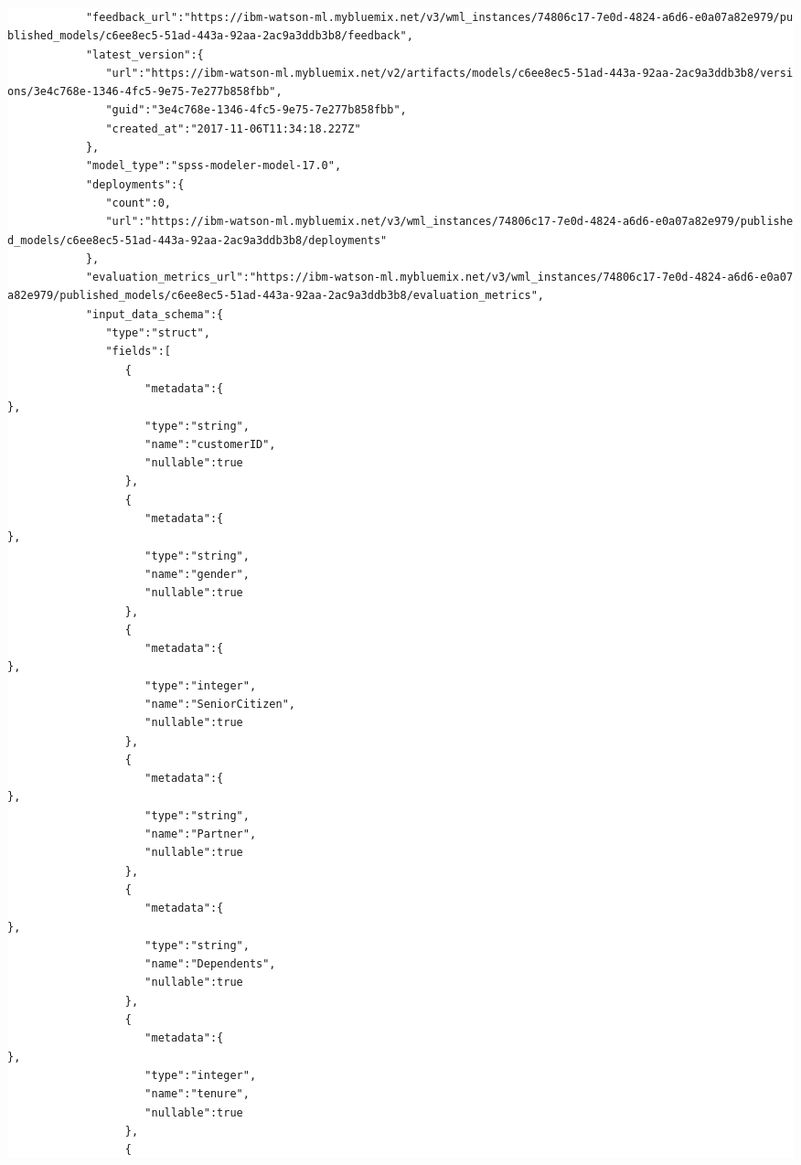 ```
            "feedback_url":"https://ibm-watson-ml.mybluemix.net/v3/wml_instances/74806c17-7e0d-4824-a6d6-e0a07a82e979/published_models/c6ee8ec5-51ad-443a-92aa-2ac9a3ddb3b8/feedback",
            "latest_version":{
               "url":"https://ibm-watson-ml.mybluemix.net/v2/artifacts/models/c6ee8ec5-51ad-443a-92aa-2ac9a3ddb3b8/versions/3e4c768e-1346-4fc5-9e75-7e277b858fbb",
               "guid":"3e4c768e-1346-4fc5-9e75-7e277b858fbb",
               "created_at":"2017-11-06T11:34:18.227Z"
            },
            "model_type":"spss-modeler-model-17.0",
            "deployments":{
               "count":0,
               "url":"https://ibm-watson-ml.mybluemix.net/v3/wml_instances/74806c17-7e0d-4824-a6d6-e0a07a82e979/published_models/c6ee8ec5-51ad-443a-92aa-2ac9a3ddb3b8/deployments"
            },
            "evaluation_metrics_url":"https://ibm-watson-ml.mybluemix.net/v3/wml_instances/74806c17-7e0d-4824-a6d6-e0a07a82e979/published_models/c6ee8ec5-51ad-443a-92aa-2ac9a3ddb3b8/evaluation_metrics",
            "input_data_schema":{
               "type":"struct",
               "fields":[
                  {
                     "metadata":{ 
},
                     "type":"string",
                     "name":"customerID",
                     "nullable":true
                  },
                  {
                     "metadata":{ 
},
                     "type":"string",
                     "name":"gender",
                     "nullable":true
                  },
                  {
                     "metadata":{ 
},
                     "type":"integer",
                     "name":"SeniorCitizen",
                     "nullable":true
                  },
                  {
                     "metadata":{ 
},
                     "type":"string",
                     "name":"Partner",
                     "nullable":true
                  },
                  {
                     "metadata":{ 
},
                     "type":"string",
                     "name":"Dependents",
                     "nullable":true
                  },
                  {
                     "metadata":{ 
},
                     "type":"integer",
                     "name":"tenure",
                     "nullable":true
                  },
                  {
```
